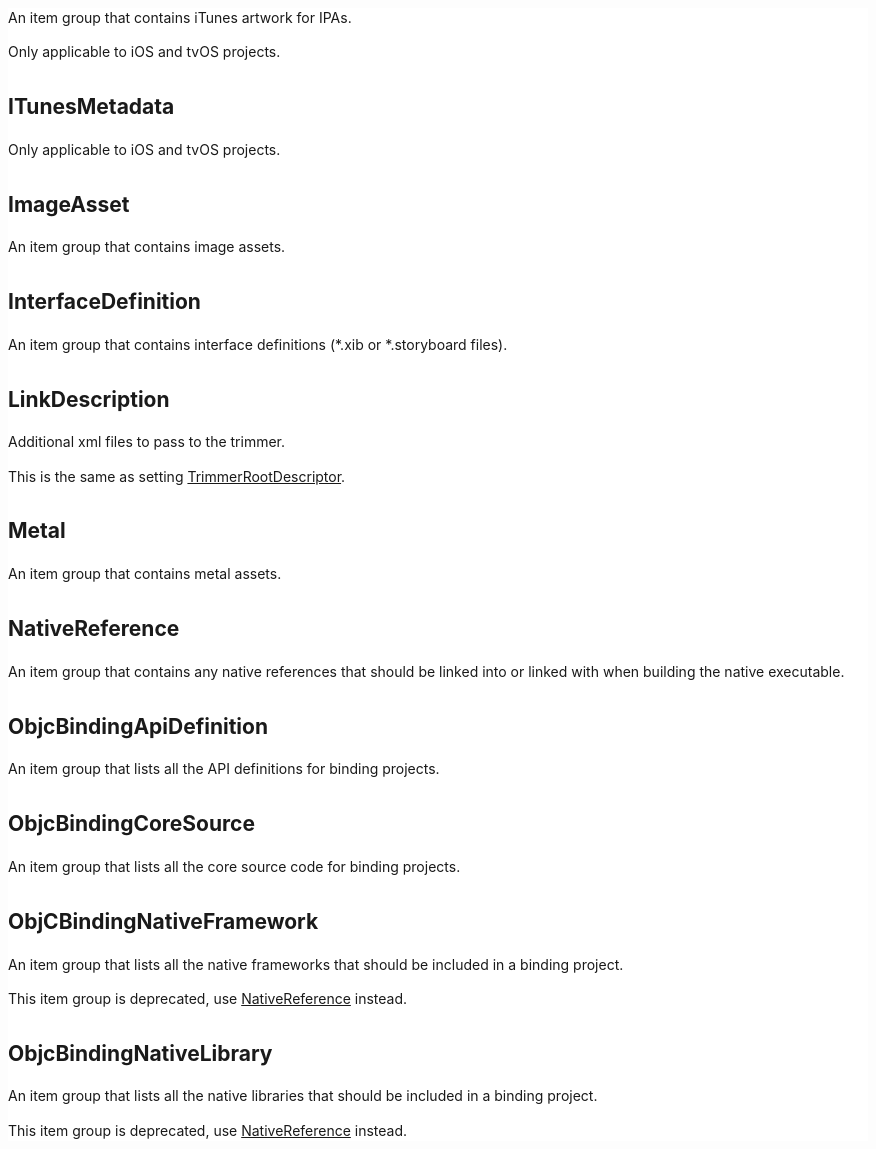 An item group that contains iTunes artwork for IPAs.

Only applicable to iOS and tvOS projects.

## ITunesMetadata

Only applicable to iOS and tvOS projects.

## ImageAsset

An item group that contains image assets.

## InterfaceDefinition

An item group that contains interface definitions (\*.xib or \*.storyboard files).

## LinkDescription

Additional xml files to pass to the trimmer.

This is the same as setting [TrimmerRootDescriptor](/dotnet/core/deploying/trimming/trimming-options?#root-descriptors).

## Metal

An item group that contains metal assets.

## NativeReference

An item group that contains any native references that should be linked into
or linked with when building the native executable.

## ObjcBindingApiDefinition

An item group that lists all the API definitions for binding projects.

## ObjcBindingCoreSource

An item group that lists all the core source code for binding projects.

## ObjCBindingNativeFramework

An item group that lists all the native frameworks that should be included in a binding project.

This item group is deprecated, use [NativeReference](#nativereference) instead.

## ObjcBindingNativeLibrary

An item group that lists all the native libraries that should be included in a binding project.

This item group is deprecated, use [NativeReference](#nativereference) instead.
